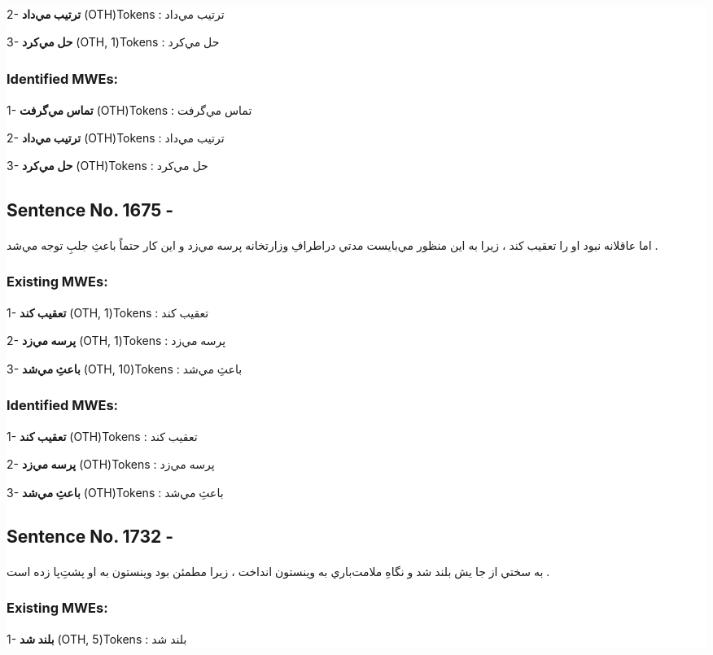 2- **ترتيب مي‌داد** (OTH)Tokens : 
ترتيب
مي‌داد

3- **حل مي‌کرد** (OTH, 1)Tokens : 
حل
مي‌کرد

### Identified MWEs: 
1- **تماس مي‌گرفت** (OTH)Tokens : 
تماس
مي‌گرفت

2- **ترتيب مي‌داد** (OTH)Tokens : 
ترتيب
مي‌داد

3- **حل مي‌کرد** (OTH)Tokens : 
حل
مي‌کرد

## Sentence No. 1675 - 
اما عاقلانه نبود او را تعقيب کند ، زيرا به اين منظور مي‌بايست مدتي دراطرافِ وزارتخانه پرسه مي‌زد و اين کار حتماً باعثِ جلبِ توجه مي‌شد . 
### Existing MWEs: 
1- **تعقيب کند** (OTH, 1)Tokens : 
تعقيب
کند

2- **پرسه مي‌زد** (OTH, 1)Tokens : 
پرسه
مي‌زد

3- **باعثِ مي‌شد** (OTH, 10)Tokens : 
باعثِ
مي‌شد

### Identified MWEs: 
1- **تعقيب کند** (OTH)Tokens : 
تعقيب
کند

2- **پرسه مي‌زد** (OTH)Tokens : 
پرسه
مي‌زد

3- **باعثِ مي‌شد** (OTH)Tokens : 
باعثِ
مي‌شد

## Sentence No. 1732 - 
به سختي از جا يش بلند شد و نگاهِ ملامت‌باري به وينستون انداخت ، زيرا مطمئن بود وينستون به او پشتِ‌پا زده است . 
### Existing MWEs: 
1- **بلند شد** (OTH, 5)Tokens : 
بلند
شد
